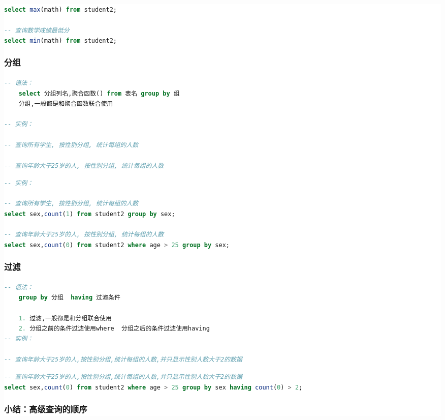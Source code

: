 ~~~sql
select max(math) from student2;

-- 查询数学成绩最低分
select min(math) from student2;
~~~



### 分组

~~~sql
-- 语法：
	select 分组列名,聚合函数() from 表名 group by 组
	分组,一般都是和聚合函数联合使用
	
-- 实例：

-- 查询所有学生, 按性别分组, 统计每组的人数

-- 查询年龄大于25岁的人, 按性别分组, 统计每组的人数

~~~

~~~sql
-- 实例：

-- 查询所有学生, 按性别分组, 统计每组的人数
select sex,count(1) from student2 group by sex;

-- 查询年龄大于25岁的人, 按性别分组, 统计每组的人数
select sex,count(0) from student2 where age > 25 group by sex;
~~~

### 过滤

~~~sql
-- 语法：  
	group by 分组  having 过滤条件
	
	1. 过滤,一般都是和分组联合使用
	2. 分组之前的条件过滤使用where  分组之后的条件过滤使用having
-- 实例：

-- 查询年龄大于25岁的人,按性别分组,统计每组的人数,并只显示性别人数大于2的数据

~~~

~~~sql
-- 查询年龄大于25岁的人,按性别分组,统计每组的人数,并只显示性别人数大于2的数据
select sex,count(0) from student2 where age > 25 group by sex having count(0) > 2;
~~~

### 小结：高级查询的顺序
